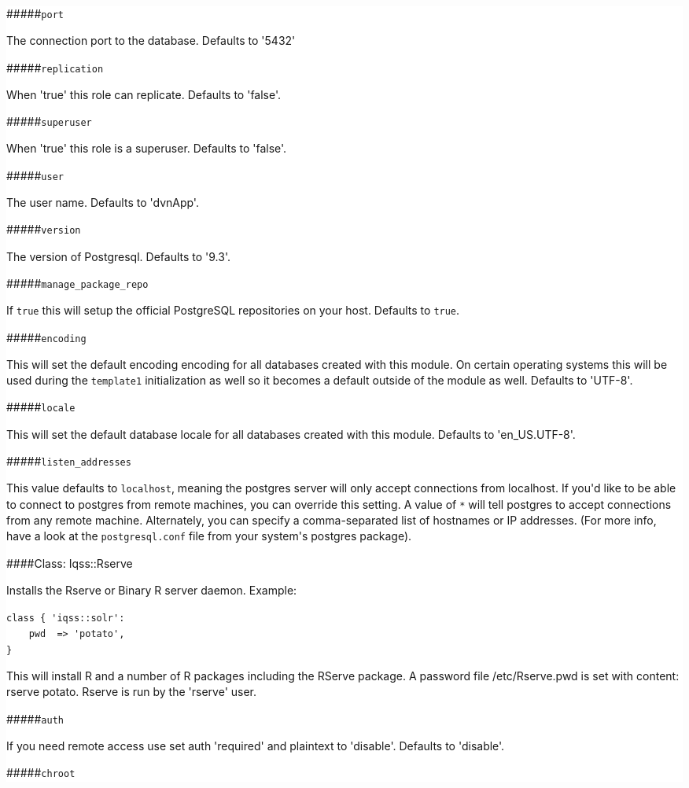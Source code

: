 #####`port`

The connection port to the database. Defaults to '5432'

#####`replication`

When 'true' this role can replicate. Defaults to 'false'.

#####`superuser`

When 'true' this role is a superuser. Defaults to 'false'.

#####`user`

The user name. Defaults to 'dvnApp'.

#####`version`

The version of Postgresql. Defaults to '9.3'. 

#####`manage_package_repo`

If `true` this will setup the official PostgreSQL repositories on your host. Defaults to `true`.

#####`encoding`

This will set the default encoding encoding for all databases created with this module. On certain operating systems this will be used during the `template1` initialization as well so it becomes a default outside of the module as well. Defaults to 'UTF-8'.

#####`locale`

This will set the default database locale for all databases created with this module. Defaults to 'en_US.UTF-8'.

#####`listen_addresses`

This value defaults to `localhost`, meaning the postgres server will only accept connections from localhost. If you'd like to be able to connect to postgres from remote machines, you can override this setting. A value of `*` will tell postgres to accept connections from any remote machine. Alternately, you can specify a comma-separated list of hostnames or IP addresses. (For more info, have a look at the `postgresql.conf` file from your system's postgres package).


####Class: Iqss::Rserve

Installs the Rserve or Binary R server daemon. Example:
                            
    class { 'iqss::solr':
        pwd  => 'potato',
    }
    
This will install R and a number of R packages including the RServe package. A password file /etc/Rserve.pwd is set with content: rserve potato.
Rserve is run by the 'rserve' user.

#####`auth`

If you need remote access use set auth 'required' and plaintext to 'disable'. Defaults to 'disable'.

#####`chroot`
